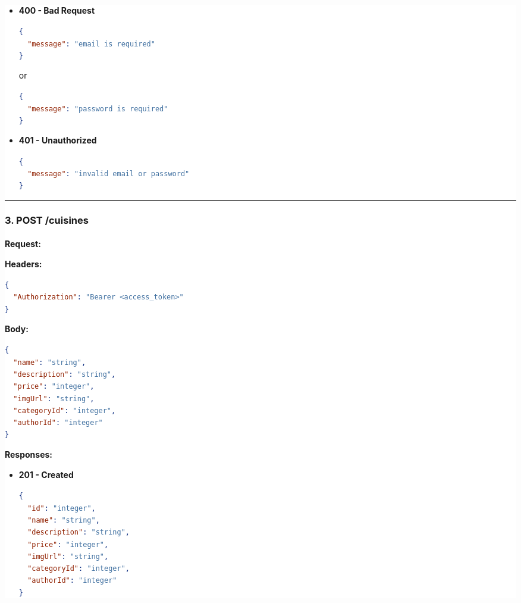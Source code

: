 - **400 - Bad Request**

  ```json
  {
    "message": "email is required"
  }
  ```

  or

  ```json
  {
    "message": "password is required"
  }
  ```

- **401 - Unauthorized**
  ```json
  {
    "message": "invalid email or password"
  }
  ```

---

### 3. POST /cuisines

**Request:**

**Headers:**

```json
{
  "Authorization": "Bearer <access_token>"
}
```

**Body:**

```json
{
  "name": "string",
  "description": "string",
  "price": "integer",
  "imgUrl": "string",
  "categoryId": "integer",
  "authorId": "integer"
}
```

**Responses:**

- **201 - Created**

  ```json
  {
    "id": "integer",
    "name": "string",
    "description": "string",
    "price": "integer",
    "imgUrl": "string",
    "categoryId": "integer",
    "authorId": "integer"
  }
  ```

